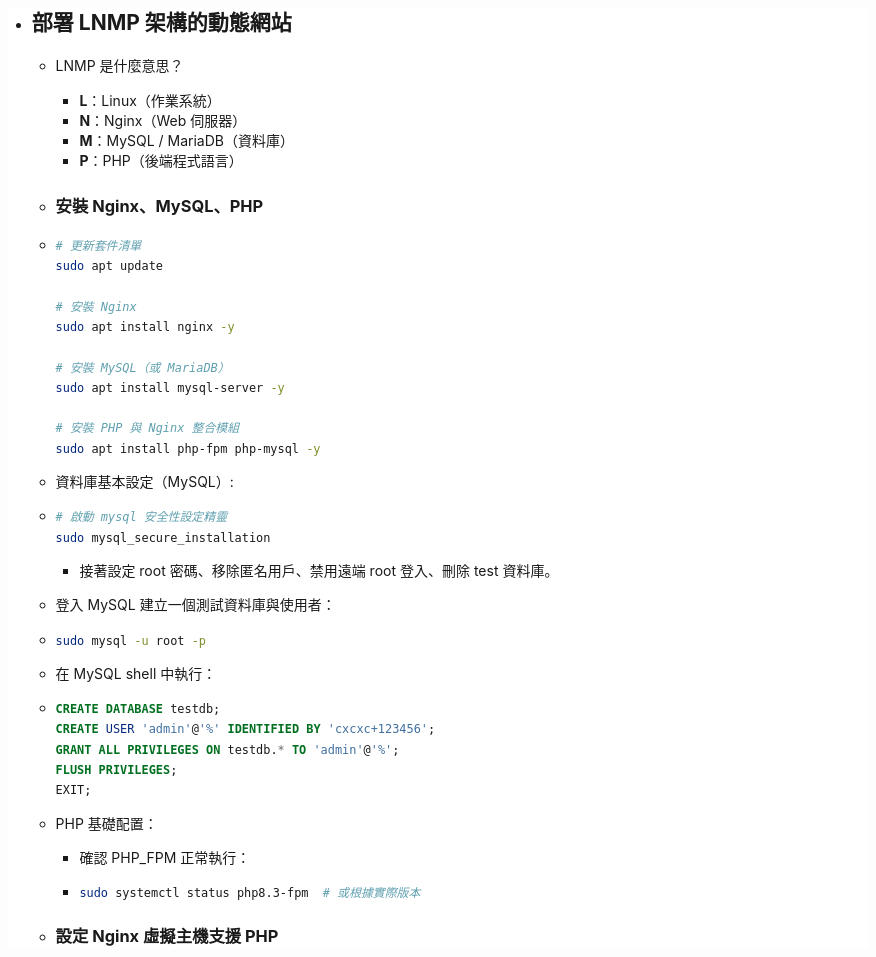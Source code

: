 - ## 部署 LNMP 架構的動態網站

  - LNMP 是什麼意思？
    - **L**：Linux（作業系統）
    - **N**：Nginx（Web 伺服器）
    - **M**：MySQL / MariaDB（資料庫）
    - **P**：PHP（後端程式語言）
  - ### 安裝 Nginx、MySQL、PHP
  - ```bash
    # 更新套件清單
    sudo apt update

    # 安裝 Nginx
    sudo apt install nginx -y

    # 安裝 MySQL（或 MariaDB）
    sudo apt install mysql-server -y

    # 安裝 PHP 與 Nginx 整合模組
    sudo apt install php-fpm php-mysql -y
    ```

  - 資料庫基本設定（MySQL）:
  - ```bash
    # 啟動 mysql 安全性設定精靈
    sudo mysql_secure_installation
    ```
    - 接著設定 root 密碼、移除匿名用戶、禁用遠端 root 登入、刪除 test 資料庫。
  - 登入 MySQL 建立一個測試資料庫與使用者：
  - ```bash
    sudo mysql -u root -p
    ```
  - 在 MySQL shell 中執行：
  - ```sql
    CREATE DATABASE testdb;
    CREATE USER 'admin'@'%' IDENTIFIED BY 'cxcxc+123456';
    GRANT ALL PRIVILEGES ON testdb.* TO 'admin'@'%';
    FLUSH PRIVILEGES;
    EXIT;
    ```
  - PHP 基礎配置：
    - 確認 PHP_FPM 正常執行：
    - ```bash
      sudo systemctl status php8.3-fpm  # 或根據實際版本
      ```
  - ### 設定 Nginx 虛擬主機支援 PHP
